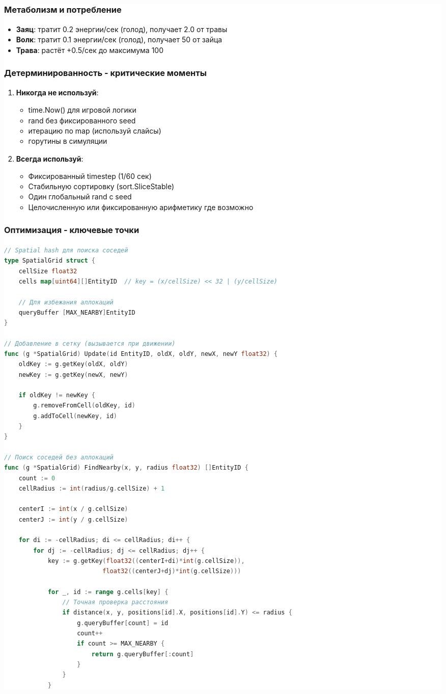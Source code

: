### Метаболизм и потребление
- **Заяц**: тратит 0.2 энергии/сек (голод), получает 2.0 от травы
- **Волк**: тратит 0.1 энергии/сек (голод), получает 50 от зайца
- **Трава**: растёт +0.5/сек до максимума 100

### Детерминированность - критические моменты
1. **Никогда не используй**:
   - time.Now() для игровой логики
   - rand без фиксированного seed
   - итерацию по map (используй слайсы)
   - горутины в симуляции

2. **Всегда используй**:
   - Фиксированный timestep (1/60 сек)
   - Стабильную сортировку (sort.SliceStable)
   - Один глобальный rand с seed
   - Целочисленную или фиксированную арифметику где возможно

### Оптимизация - ключевые точки
```go
// Spatial hash для поиска соседей
type SpatialGrid struct {
    cellSize float32
    cells map[uint64][]EntityID  // key = (x/cellSize) << 32 | (y/cellSize)
    
    // Для избежания аллокаций
    queryBuffer [MAX_NEARBY]EntityID
}

// Добавление в сетку (вызывается при движении)
func (g *SpatialGrid) Update(id EntityID, oldX, oldY, newX, newY float32) {
    oldKey := g.getKey(oldX, oldY)
    newKey := g.getKey(newX, newY)
    
    if oldKey != newKey {
        g.removeFromCell(oldKey, id)
        g.addToCell(newKey, id)
    }
}

// Поиск соседей без аллокаций
func (g *SpatialGrid) FindNearby(x, y, radius float32) []EntityID {
    count := 0
    cellRadius := int(radius/g.cellSize) + 1
    
    centerI := int(x / g.cellSize)
    centerJ := int(y / g.cellSize)
    
    for di := -cellRadius; di <= cellRadius; di++ {
        for dj := -cellRadius; dj <= cellRadius; dj++ {
            key := g.getKey(float32((centerI+di)*int(g.cellSize)), 
                           float32((centerJ+dj)*int(g.cellSize)))
            
            for _, id := range g.cells[key] {
                // Точная проверка расстояния
                if distance(x, y, positions[id].X, positions[id].Y) <= radius {
                    g.queryBuffer[count] = id
                    count++
                    if count >= MAX_NEARBY { 
                        return g.queryBuffer[:count] 
                    }
                }
            }
```
